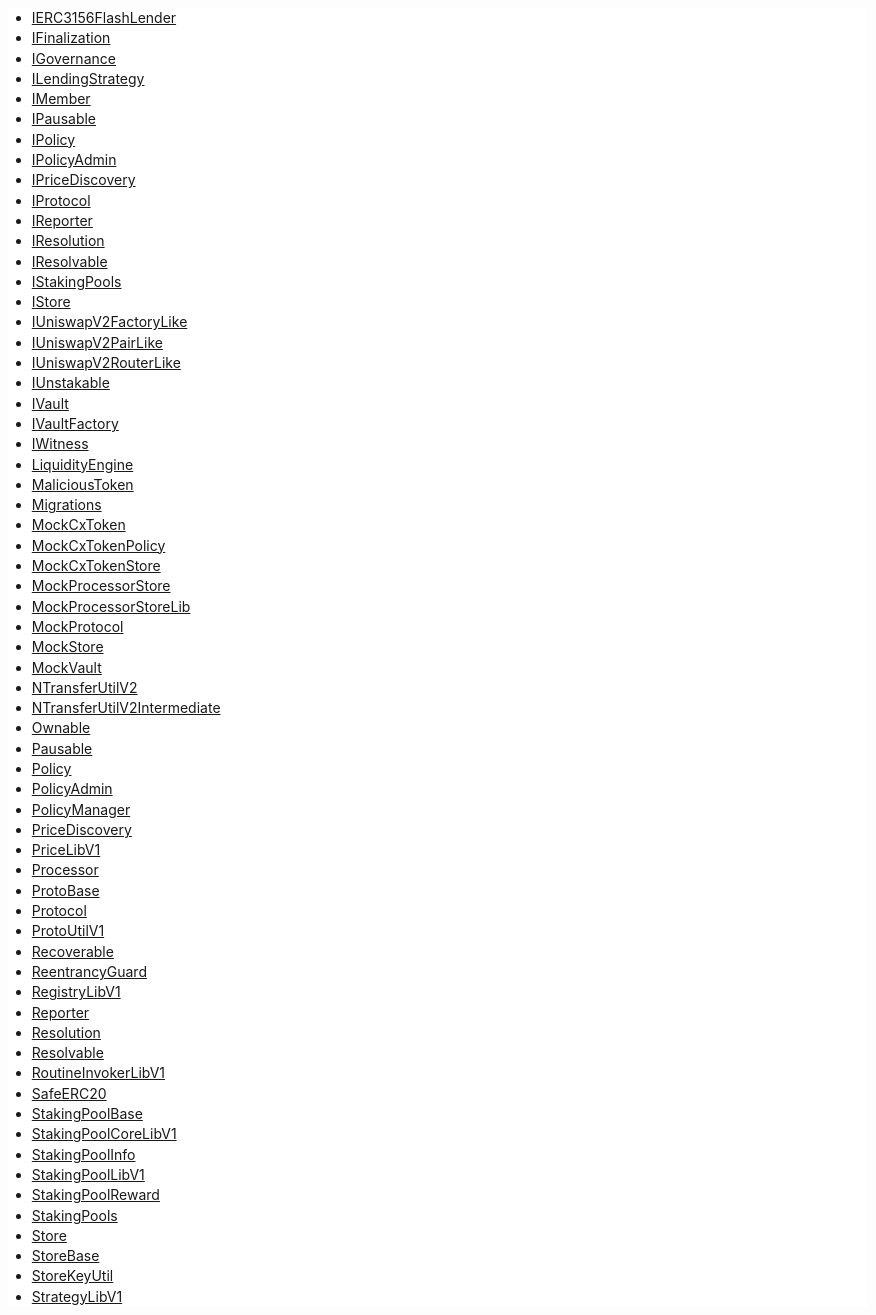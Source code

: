 * [IERC3156FlashLender](IERC3156FlashLender.md)
* [IFinalization](IFinalization.md)
* [IGovernance](IGovernance.md)
* [ILendingStrategy](ILendingStrategy.md)
* [IMember](IMember.md)
* [IPausable](IPausable.md)
* [IPolicy](IPolicy.md)
* [IPolicyAdmin](IPolicyAdmin.md)
* [IPriceDiscovery](IPriceDiscovery.md)
* [IProtocol](IProtocol.md)
* [IReporter](IReporter.md)
* [IResolution](IResolution.md)
* [IResolvable](IResolvable.md)
* [IStakingPools](IStakingPools.md)
* [IStore](IStore.md)
* [IUniswapV2FactoryLike](IUniswapV2FactoryLike.md)
* [IUniswapV2PairLike](IUniswapV2PairLike.md)
* [IUniswapV2RouterLike](IUniswapV2RouterLike.md)
* [IUnstakable](IUnstakable.md)
* [IVault](IVault.md)
* [IVaultFactory](IVaultFactory.md)
* [IWitness](IWitness.md)
* [LiquidityEngine](LiquidityEngine.md)
* [MaliciousToken](MaliciousToken.md)
* [Migrations](Migrations.md)
* [MockCxToken](MockCxToken.md)
* [MockCxTokenPolicy](MockCxTokenPolicy.md)
* [MockCxTokenStore](MockCxTokenStore.md)
* [MockProcessorStore](MockProcessorStore.md)
* [MockProcessorStoreLib](MockProcessorStoreLib.md)
* [MockProtocol](MockProtocol.md)
* [MockStore](MockStore.md)
* [MockVault](MockVault.md)
* [NTransferUtilV2](NTransferUtilV2.md)
* [NTransferUtilV2Intermediate](NTransferUtilV2Intermediate.md)
* [Ownable](Ownable.md)
* [Pausable](Pausable.md)
* [Policy](Policy.md)
* [PolicyAdmin](PolicyAdmin.md)
* [PolicyManager](PolicyManager.md)
* [PriceDiscovery](PriceDiscovery.md)
* [PriceLibV1](PriceLibV1.md)
* [Processor](Processor.md)
* [ProtoBase](ProtoBase.md)
* [Protocol](Protocol.md)
* [ProtoUtilV1](ProtoUtilV1.md)
* [Recoverable](Recoverable.md)
* [ReentrancyGuard](ReentrancyGuard.md)
* [RegistryLibV1](RegistryLibV1.md)
* [Reporter](Reporter.md)
* [Resolution](Resolution.md)
* [Resolvable](Resolvable.md)
* [RoutineInvokerLibV1](RoutineInvokerLibV1.md)
* [SafeERC20](SafeERC20.md)
* [StakingPoolBase](StakingPoolBase.md)
* [StakingPoolCoreLibV1](StakingPoolCoreLibV1.md)
* [StakingPoolInfo](StakingPoolInfo.md)
* [StakingPoolLibV1](StakingPoolLibV1.md)
* [StakingPoolReward](StakingPoolReward.md)
* [StakingPools](StakingPools.md)
* [Store](Store.md)
* [StoreBase](StoreBase.md)
* [StoreKeyUtil](StoreKeyUtil.md)
* [StrategyLibV1](StrategyLibV1.md)